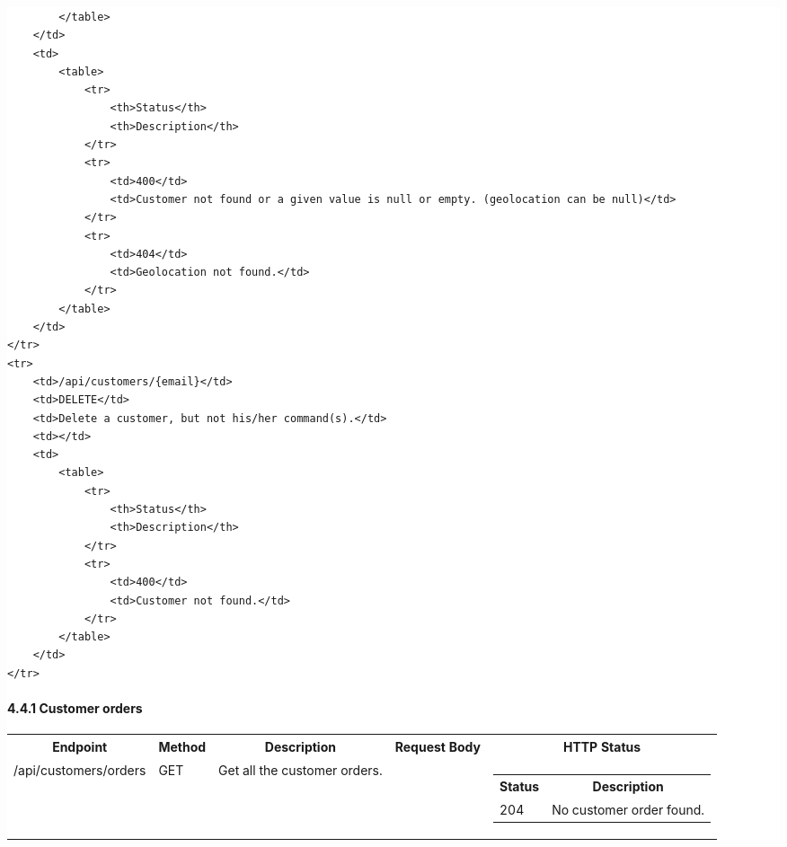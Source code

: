             </table>
        </td>
        <td>
            <table>
                <tr>
                    <th>Status</th>
                    <th>Description</th>
                </tr>
                <tr>
                    <td>400</td>
                    <td>Customer not found or a given value is null or empty. (geolocation can be null)</td>
                </tr>
                <tr>
                    <td>404</td>
                    <td>Geolocation not found.</td>
                </tr>
            </table>
        </td>
    </tr>
    <tr>
        <td>/api/customers/{email}</td>
        <td>DELETE</td>
        <td>Delete a customer, but not his/her command(s).</td>
        <td></td>
        <td>
            <table>
                <tr>
                    <th>Status</th>
                    <th>Description</th>
                </tr>
                <tr>
                    <td>400</td>
                    <td>Customer not found.</td>
                </tr>
            </table>
        </td>
    </tr>
</table>


#### 4.4.1 Customer orders
<table>
    <tr>
        <th>Endpoint</th>
        <th>Method</th>
        <th>Description</th>
        <th>Request Body</th>
        <th>HTTP Status</th>
    </tr>
    <tr>
        <td>/api/customers/orders</td>
        <td>GET</td>
        <td>Get all the customer orders.</td>
        <td></td>
        <td>
            <table>
                <tr>
                    <th>Status</th>
                    <th>Description</th>
                </tr>
                <tr>
                    <td>204</td>
                    <td>No customer order found.</td>
                </tr>
